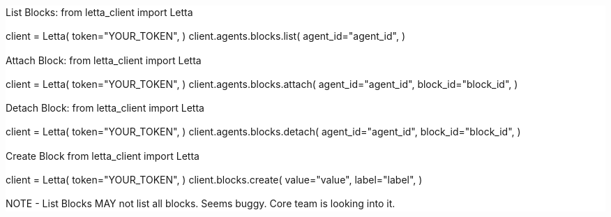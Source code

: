List Blocks:
from letta_client import Letta

client = Letta(
    token="YOUR_TOKEN",
)
client.agents.blocks.list(
    agent_id="agent_id",
)

Attach Block:
from letta_client import Letta

client = Letta(
    token="YOUR_TOKEN",
)
client.agents.blocks.attach(
    agent_id="agent_id",
    block_id="block_id",
)

Detach Block:
from letta_client import Letta

client = Letta(
    token="YOUR_TOKEN",
)
client.agents.blocks.detach(
    agent_id="agent_id",
    block_id="block_id",
)

Create Block
from letta_client import Letta

client = Letta(
    token="YOUR_TOKEN",
)
client.blocks.create(
    value="value",
    label="label",
)


NOTE - List Blocks MAY not list all blocks. Seems buggy. Core team is looking into it.